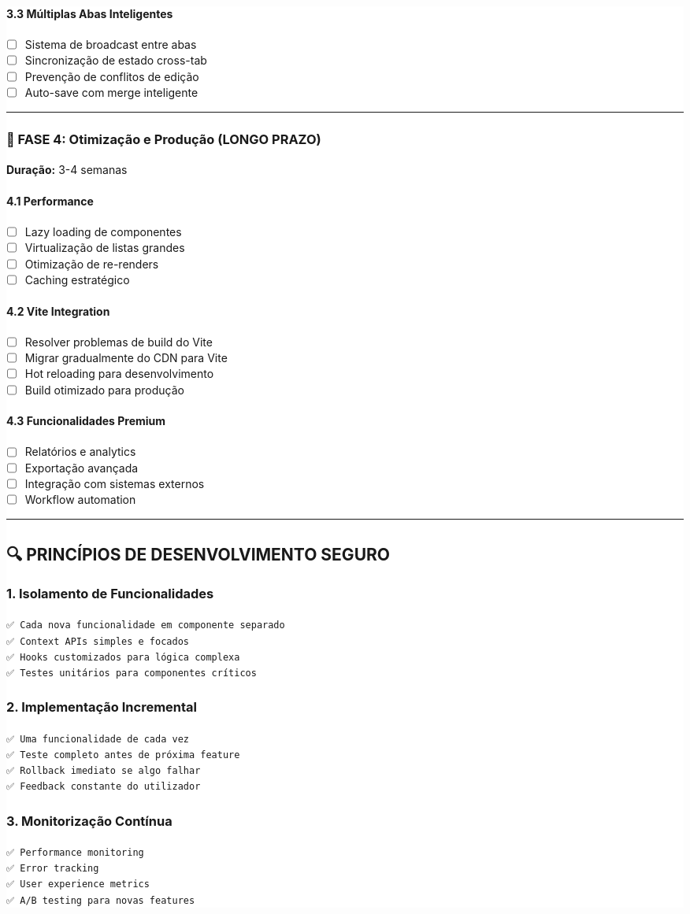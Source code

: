 #### 3.3 Múltiplas Abas Inteligentes
- [ ] Sistema de broadcast entre abas
- [ ] Sincronização de estado cross-tab
- [ ] Prevenção de conflitos de edição
- [ ] Auto-save com merge inteligente

---

### 🔧 FASE 4: Otimização e Produção (LONGO PRAZO)
**Duração:** 3-4 semanas

#### 4.1 Performance
- [ ] Lazy loading de componentes
- [ ] Virtualização de listas grandes
- [ ] Otimização de re-renders
- [ ] Caching estratégico

#### 4.2 Vite Integration
- [ ] Resolver problemas de build do Vite
- [ ] Migrar gradualmente do CDN para Vite
- [ ] Hot reloading para desenvolvimento
- [ ] Build otimizado para produção

#### 4.3 Funcionalidades Premium
- [ ] Relatórios e analytics
- [ ] Exportação avançada
- [ ] Integração com sistemas externos
- [ ] Workflow automation

---

## 🔍 PRINCÍPIOS DE DESENVOLVIMENTO SEGURO

### 1. Isolamento de Funcionalidades
```
✅ Cada nova funcionalidade em componente separado
✅ Context APIs simples e focados
✅ Hooks customizados para lógica complexa
✅ Testes unitários para componentes críticos
```

### 2. Implementação Incremental
```
✅ Uma funcionalidade de cada vez
✅ Teste completo antes de próxima feature
✅ Rollback imediato se algo falhar
✅ Feedback constante do utilizador
```

### 3. Monitorização Contínua
```
✅ Performance monitoring
✅ Error tracking
✅ User experience metrics
✅ A/B testing para novas features
```
